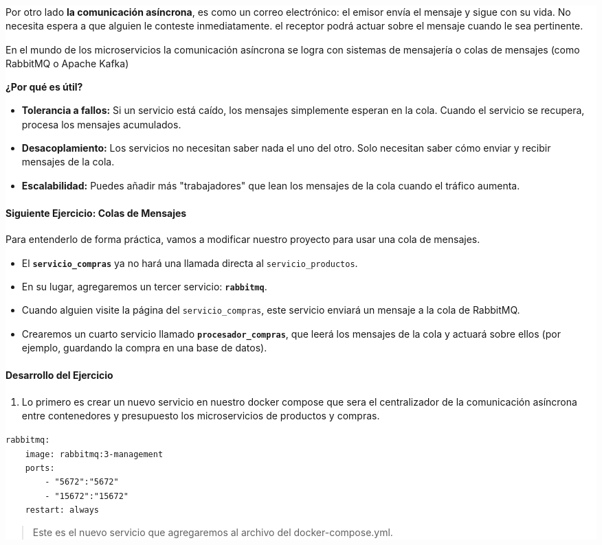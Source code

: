 Por otro lado **la comunicación asíncrona**, es como un correo electrónico: el emisor envía el mensaje y sigue con su vida. No necesita espera a que alguien le conteste inmediatamente. el receptor podrá actuar sobre el mensaje cuando le sea pertinente.

En el mundo de los microservicios la comunicación asíncrona se logra con sistemas de mensajería o colas de mensajes (como RabbitMQ o Apache Kafka)

**¿Por qué es útil?**

- **Tolerancia a fallos:** Si un servicio está caído, los mensajes simplemente esperan en la cola. Cuando el servicio se recupera, procesa los mensajes acumulados.
    
- **Desacoplamiento:** Los servicios no necesitan saber nada el uno del otro. Solo necesitan saber cómo enviar y recibir mensajes de la cola.
    
- **Escalabilidad:** Puedes añadir más "trabajadores" que lean los mensajes de la cola cuando el tráfico aumenta.
#### Siguiente Ejercicio: Colas de Mensajes

Para entenderlo de forma práctica, vamos a modificar nuestro proyecto para usar una cola de mensajes.

- El **`servicio_compras`** ya no hará una llamada directa al `servicio_productos`.
    
- En su lugar, agregaremos un tercer servicio: **`rabbitmq`**.
    
- Cuando alguien visite la página del `servicio_compras`, este servicio enviará un mensaje a la cola de RabbitMQ.
    
- Crearemos un cuarto servicio llamado **`procesador_compras`**, que leerá los mensajes de la cola y actuará sobre ellos (por ejemplo, guardando la compra en una base de datos).
#### Desarrollo del Ejercicio

1. Lo primero es crear un nuevo servicio en nuestro docker compose que sera el centralizador de la comunicación asíncrona entre contenedores  y presupuesto los microservicios de productos y compras.

```docker
rabbitmq:
	image: rabbitmq:3-management
	ports:
		- "5672":"5672"
		- "15672":"15672"
	restart: always
```
>Este es el nuevo servicio que agregaremos al archivo del docker-compose.yml.
